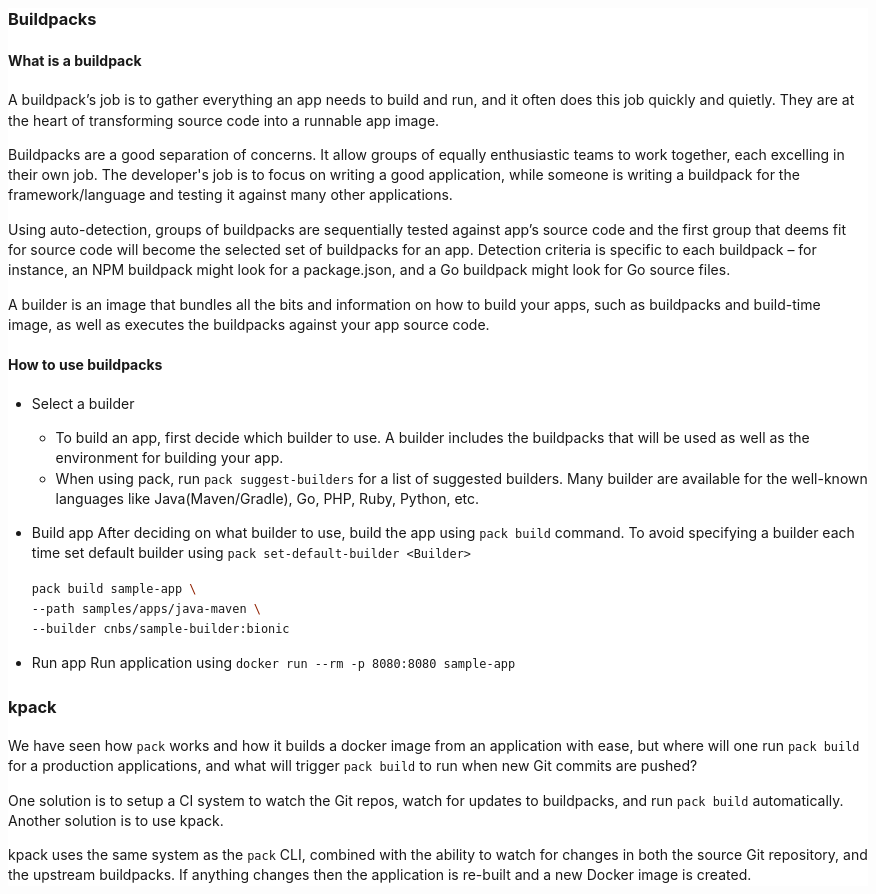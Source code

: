   ``` Powershell
  ```

### Buildpacks

#### What is a buildpack

A buildpack’s job is to gather everything an app needs to build and run, and it often does this job quickly and quietly. They are at the heart of transforming source code into a runnable app image.

Buildpacks are a good separation of concerns. It allow groups of equally enthusiastic teams to work together, each excelling in their own job. The developer's job is to focus on writing a good application, while someone is writing a buildpack for the framework/language and testing it against many other applications.

Using auto-detection, groups of buildpacks are sequentially tested against app’s source code and the first group that deems fit for source code will become the selected set of buildpacks for an app. Detection criteria is specific to each buildpack – for instance, an NPM buildpack might look for a package.json, and a Go buildpack might look for Go source files.

A builder is an image that bundles all the bits and information on how to build your apps, such as buildpacks and build-time image, as well as executes the buildpacks against your app source code.

#### How to use buildpacks

- Select a builder  
  - To build an app, first decide which builder to use. A builder includes the buildpacks that will be used as well as the environment for building your app.
  - When using pack, run `pack suggest-builders` for a list of suggested builders. Many builder are available for the well-known languages like Java(Maven/Gradle), Go, PHP, Ruby, Python, etc.
- Build app
  After deciding on what builder to use, build the app using `pack build` command. To avoid specifying a builder each time set default builder using `pack set-default-builder <Builder>`
  
  ``` Bash
  pack build sample-app \
  --path samples/apps/java-maven \
  --builder cnbs/sample-builder:bionic
  ```

- Run app
  Run application using `docker run --rm -p 8080:8080 sample-app`

### kpack

  We have seen how `pack` works and how it builds a docker image from an application with ease, but where will one run `pack build` for a production applications, and what will trigger `pack build` to run when new Git commits are pushed?

  One solution is to setup a CI system to watch the Git repos, watch for updates to buildpacks, and run `pack build` automatically. Another solution is to use kpack.

  kpack uses the same system as the `pack` CLI, combined with the ability to watch for changes in both the source Git repository, and the upstream buildpacks. If anything changes then the application is re-built and a new Docker image is created.
